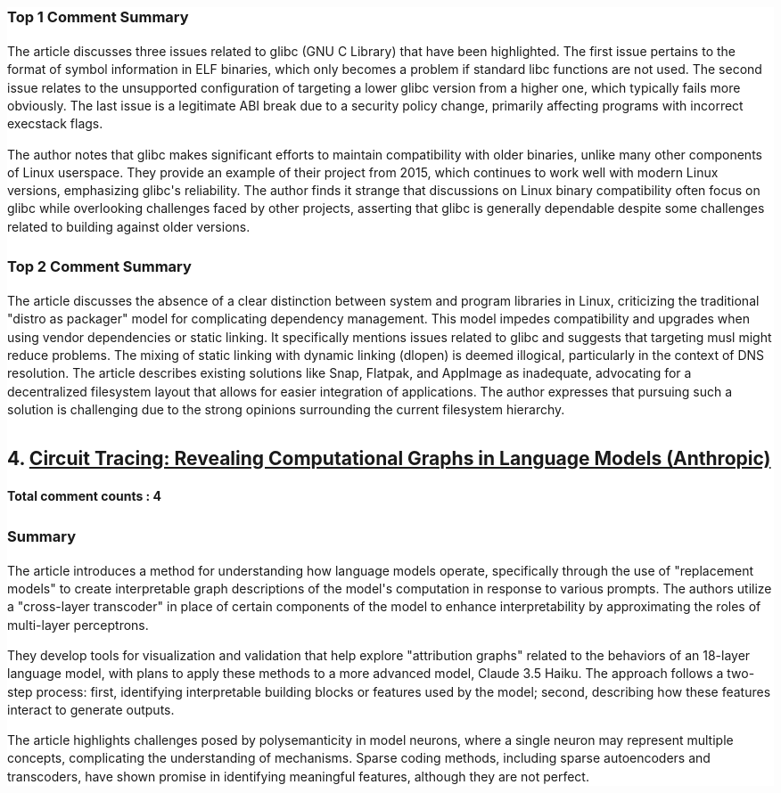 ### Top 1 Comment Summary

 The article discusses three issues related to glibc (GNU C Library) that have been highlighted. The first issue pertains to the format of symbol information in ELF binaries, which only becomes a problem if standard libc functions are not used. The second issue relates to the unsupported configuration of targeting a lower glibc version from a higher one, which typically fails more obviously. The last issue is a legitimate ABI break due to a security policy change, primarily affecting programs with incorrect execstack flags.

The author notes that glibc makes significant efforts to maintain compatibility with older binaries, unlike many other components of Linux userspace. They provide an example of their project from 2015, which continues to work well with modern Linux versions, emphasizing glibc's reliability. The author finds it strange that discussions on Linux binary compatibility often focus on glibc while overlooking challenges faced by other projects, asserting that glibc is generally dependable despite some challenges related to building against older versions.

### Top 2 Comment Summary

 The article discusses the absence of a clear distinction between system and program libraries in Linux, criticizing the traditional "distro as packager" model for complicating dependency management. This model impedes compatibility and upgrades when using vendor dependencies or static linking. It specifically mentions issues related to glibc and suggests that targeting musl might reduce problems. The mixing of static linking with dynamic linking (dlopen) is deemed illogical, particularly in the context of DNS resolution. The article describes existing solutions like Snap, Flatpak, and AppImage as inadequate, advocating for a decentralized filesystem layout that allows for easier integration of applications. The author expresses that pursuing such a solution is challenging due to the strong opinions surrounding the current filesystem hierarchy.

## 4. [Circuit Tracing: Revealing Computational Graphs in Language Models (Anthropic)](https://news.ycombinator.com/item?id=43532253)

**Total comment counts : 4**

### Summary

 The article introduces a method for understanding how language models operate, specifically through the use of "replacement models" to create interpretable graph descriptions of the model's computation in response to various prompts. The authors utilize a "cross-layer transcoder" in place of certain components of the model to enhance interpretability by approximating the roles of multi-layer perceptrons. 

They develop tools for visualization and validation that help explore "attribution graphs" related to the behaviors of an 18-layer language model, with plans to apply these methods to a more advanced model, Claude 3.5 Haiku. The approach follows a two-step process: first, identifying interpretable building blocks or features used by the model; second, describing how these features interact to generate outputs. 

The article highlights challenges posed by polysemanticity in model neurons, where a single neuron may represent multiple concepts, complicating the understanding of mechanisms. Sparse coding methods, including sparse autoencoders and transcoders, have shown promise in identifying meaningful features, although they are not perfect.
